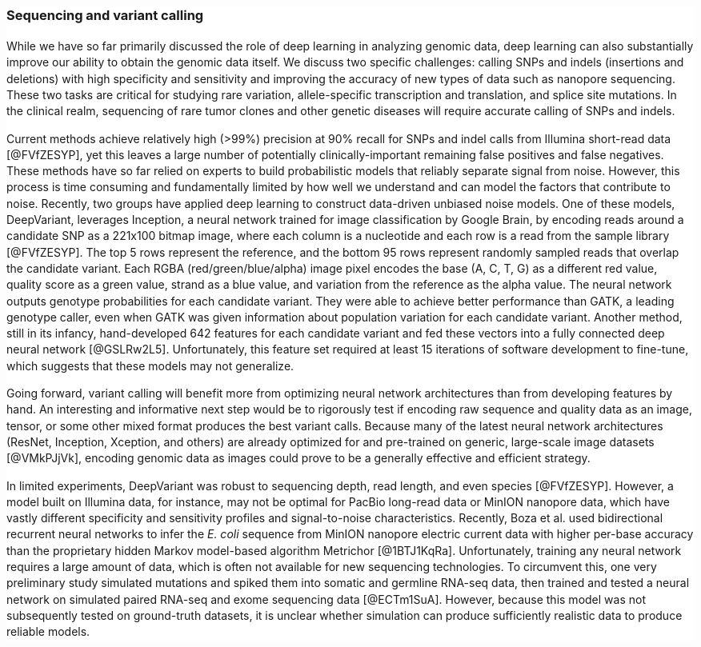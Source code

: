 ### Sequencing and variant calling

While we have so far primarily discussed the role of deep learning in analyzing
genomic data, deep learning can also substantially improve our ability to obtain
the genomic data itself. We discuss two specific challenges: calling SNPs and
indels (insertions and deletions) with high specificity and sensitivity and
improving the accuracy of new types of data such as nanopore sequencing. These
two tasks are critical for studying rare variation, allele-specific
transcription and translation, and splice site mutations. In the clinical realm,
sequencing of rare tumor clones and other genetic diseases will require accurate
calling of SNPs and indels.

Current methods achieve relatively high (>99%) precision at 90% recall for SNPs
and indel calls from Illumina short-read data [@FVfZESYP], yet
this leaves a large number of potentially clinically-important remaining false
positives and false negatives. These methods have so far relied on experts to
build probabilistic models that reliably separate signal from noise. However,
this process is time consuming and fundamentally limited by how well we
understand and can model the factors that contribute to noise. Recently, two
groups have applied deep learning to construct data-driven unbiased noise
models. One of these models, DeepVariant, leverages Inception, a neural network
trained for image classification by Google Brain, by encoding reads around a
candidate SNP as a 221x100 bitmap image, where each column is a nucleotide and
each row is a read from the sample library [@FVfZESYP]. The
top 5 rows represent the reference, and the bottom 95 rows represent randomly
sampled reads that overlap the candidate variant. Each RGBA
(red/green/blue/alpha) image pixel encodes the base (A, C, T, G) as a different
red value, quality score as a green value, strand as a blue value, and variation
from the reference as the alpha value. The neural network outputs genotype
probabilities for each candidate variant. They were able to achieve better
performance than GATK, a leading genotype caller, even when GATK was given
information about population variation for each candidate variant. Another
method, still in its infancy, hand-developed 642 features for each candidate
variant and fed these vectors into a fully connected deep neural network
[@GSLRw2L5]. Unfortunately, this feature set required at
least 15 iterations of software development to fine-tune, which suggests that
these models may not generalize.

Going forward, variant calling will benefit more from optimizing neural network
architectures than from developing features by hand. An interesting and
informative next step would be to rigorously test if encoding raw sequence and
quality data as an image, tensor, or some other mixed format produces the best
variant calls. Because many of the latest neural network architectures (ResNet,
Inception, Xception, and others) are already optimized for and pre-trained on
generic, large-scale image datasets [@VMkPJjVk], encoding
genomic data as images could prove to be a generally effective and efficient
strategy.

In limited experiments, DeepVariant was robust to sequencing depth, read length,
and even species [@FVfZESYP]. However, a model built on
Illumina data, for instance, may not be optimal for PacBio long-read data or
MinION nanopore data, which have vastly different specificity and sensitivity
profiles and signal-to-noise characteristics. Recently, Boza et al. used
bidirectional recurrent neural networks to infer the *E. coli* sequence from
MinION nanopore electric current data with higher per-base accuracy than the
proprietary hidden Markov model-based algorithm Metrichor [@1BTJ1KqRa].
Unfortunately, training any neural network requires a large amount of data,
which is often not available for new sequencing technologies. To circumvent
this, one very preliminary study simulated mutations and spiked them into
somatic and germline RNA-seq data, then trained and tested a neural network on
simulated paired RNA-seq and exome sequencing data [@ECTm1SuA].
However, because this model was not subsequently tested on ground-truth
datasets, it is unclear whether simulation can produce sufficiently realistic
data to produce reliable models.
